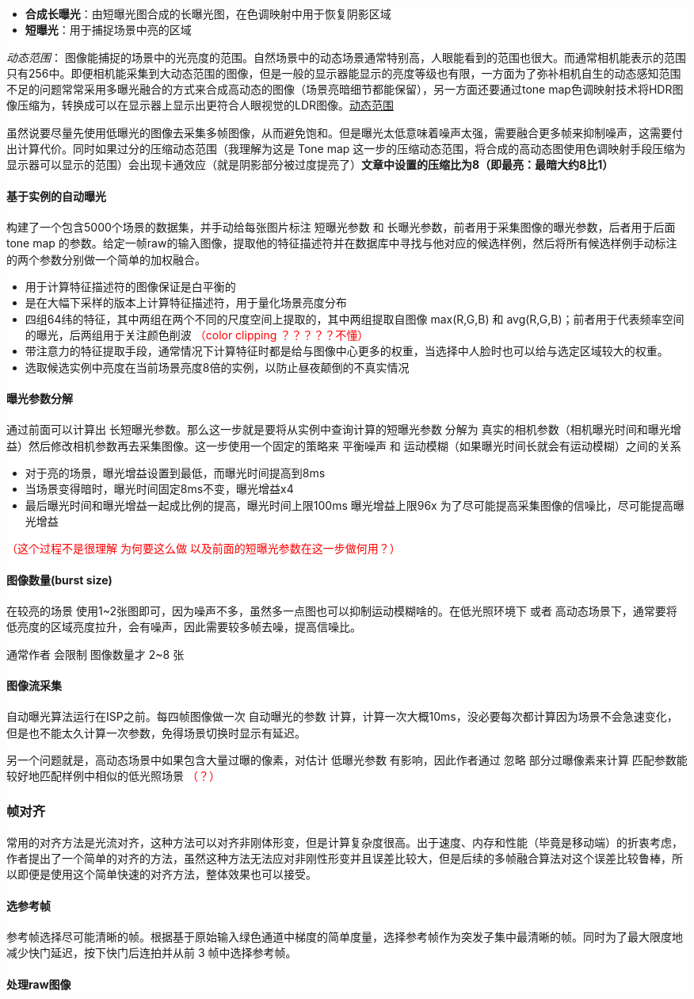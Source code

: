 * **合成长曝光**：由短曝光图合成的长曝光图，在色调映射中用于恢复阴影区域 
* **短曝光**：用于捕捉场景中亮的区域

*动态范围*： 图像能捕捉的场景中的光亮度的范围。自然场景中的动态场景通常特别高，人眼能看到的范围也很大。而通常相机能表示的范围只有256中。即便相机能采集到大动态范围的图像，但是一般的显示器能显示的亮度等级也有限，一方面为了弥补相机自生的动态感知范围不足的问题常常采用多曝光融合的方式来合成高动态的图像（场景亮暗细节都能保留），另一方面还要通过tone map色调映射技术将HDR图像压缩为，转换成可以在显示器上显示出更符合人眼视觉的LDR图像。[动态范围](https://zhuanlan.zhihu.com/p/90093872)

虽然说要尽量先使用低曝光的图像去采集多帧图像，从而避免饱和。但是曝光太低意味着噪声太强，需要融合更多帧来抑制噪声，这需要付出计算代价。同时如果过分的压缩动态范围（我理解为这是 Tone map 这一步的压缩动态范围，将合成的高动态图使用色调映射手段压缩为显示器可以显示的范围）会出现卡通效应（就是阴影部分被过度提亮了）**文章中设置的压缩比为8（即最亮：最暗大约8比1）**

#### 基于实例的自动曝光

构建了一个包含5000个场景的数据集，并手动给每张图片标注 短曝光参数  和  长曝光参数，前者用于采集图像的曝光参数，后者用于后面 tone map 的参数。给定一帧raw的输入图像，提取他的特征描述符并在数据库中寻找与他对应的候选样例，然后将所有候选样例手动标注的两个参数分别做一个简单的加权融合。

* 用于计算特征描述符的图像保证是白平衡的
* 是在大幅下采样的版本上计算特征描述符，用于量化场景亮度分布
* 四组64纬的特征，其中两组在两个不同的尺度空间上提取的，其中两组提取自图像 max(R,G,B) 和  avg(R,G,B)；前者用于代表频率空间的曝光，后两组用于关注颜色削波 <font color=red>（color clipping ？？？？？不懂）</font>
* 带注意力的特征提取手段，通常情况下计算特征时都是给与图像中心更多的权重，当选择中人脸时也可以给与选定区域较大的权重。
* 选取候选实例中亮度在当前场景亮度8倍的实例，以防止昼夜颠倒的不真实情况

#### 曝光参数分解

通过前面可以计算出 长短曝光参数。那么这一步就是要将从实例中查询计算的短曝光参数  分解为   真实的相机参数（相机曝光时间和曝光增益）然后修改相机参数再去采集图像。这一步使用一个固定的策略来 平衡噪声 和 运动模糊（如果曝光时间长就会有运动模糊）之间的关系

* 对于亮的场景，曝光增益设置到最低，而曝光时间提高到8ms
* 当场景变得暗时，曝光时间固定8ms不变，曝光增益x4
* 最后曝光时间和曝光增益一起成比例的提高，曝光时间上限100ms 曝光增益上限96x  为了尽可能提高采集图像的信噪比，尽可能提高曝光增益

<font color=red>（这个过程不是很理解 为何要这么做 以及前面的短曝光参数在这一步做何用？）</font> 

#### 图像数量(burst size)

在较亮的场景 使用1~2张图即可，因为噪声不多，虽然多一点图也可以抑制运动模糊啥的。在低光照环境下 或者  高动态场景下，通常要将低亮度的区域亮度拉升，会有噪声，因此需要较多帧去噪，提高信噪比。

通常作者 会限制 图像数量才 2~8 张

#### 图像流采集

自动曝光算法运行在ISP之前。每四帧图像做一次 自动曝光的参数 计算，计算一次大概10ms，没必要每次都计算因为场景不会急速变化，但是也不能太久计算一次参数，免得场景切换时显示有延迟。

另一个问题就是，高动态场景中如果包含大量过曝的像素，对估计 低曝光参数 有影响，因此作者通过 忽略  部分过曝像素来计算 匹配参数能较好地匹配样例中相似的低光照场景  <font color=red>（？）</font>

### 帧对齐

常用的对齐方法是光流对齐，这种方法可以对齐非刚体形变，但是计算复杂度很高。出于速度、内存和性能（毕竟是移动端）的折衷考虑，作者提出了一个简单的对齐的方法，虽然这种方法无法应对非刚性形变并且误差比较大，但是后续的多帧融合算法对这个误差比较鲁棒，所以即便是使用这个简单快速的对齐方法，整体效果也可以接受。

#### 选参考帧

参考帧选择尽可能清晰的帧。根据基于原始输入绿色通道中梯度的简单度量，选择参考帧作为突发子集中最清晰的帧。同时为了最大限度地减少快门延迟，按下快门后连拍并从前 3 帧中选择参考帧。

#### 处理raw图像
